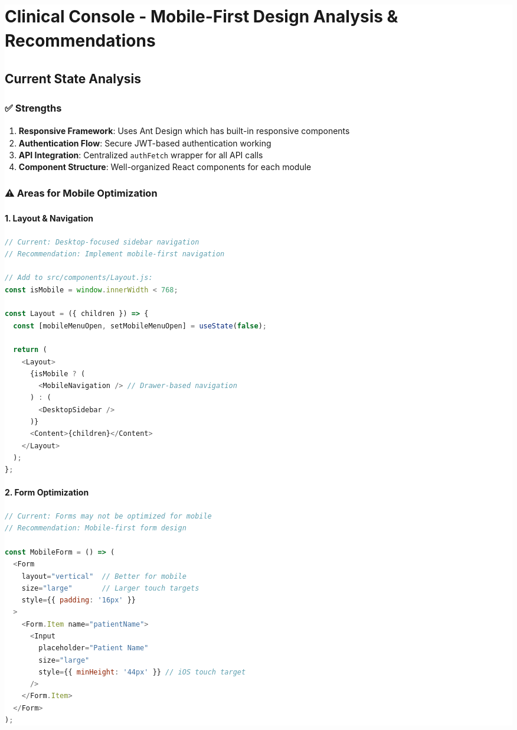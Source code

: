 # Clinical Console - Mobile-First Design Analysis & Recommendations

## Current State Analysis

### ✅ Strengths
1. **Responsive Framework**: Uses Ant Design which has built-in responsive components
2. **Authentication Flow**: Secure JWT-based authentication working
3. **API Integration**: Centralized `authFetch` wrapper for all API calls
4. **Component Structure**: Well-organized React components for each module

### ⚠️ Areas for Mobile Optimization

#### 1. Layout & Navigation
```javascript
// Current: Desktop-focused sidebar navigation
// Recommendation: Implement mobile-first navigation

// Add to src/components/Layout.js:
const isMobile = window.innerWidth < 768;

const Layout = ({ children }) => {
  const [mobileMenuOpen, setMobileMenuOpen] = useState(false);
  
  return (
    <Layout>
      {isMobile ? (
        <MobileNavigation /> // Drawer-based navigation
      ) : (
        <DesktopSidebar />
      )}
      <Content>{children}</Content>
    </Layout>
  );
};
```

#### 2. Form Optimization
```javascript
// Current: Forms may not be optimized for mobile
// Recommendation: Mobile-first form design

const MobileForm = () => (
  <Form
    layout="vertical"  // Better for mobile
    size="large"       // Larger touch targets
    style={{ padding: '16px' }}
  >
    <Form.Item name="patientName">
      <Input 
        placeholder="Patient Name"
        size="large"
        style={{ minHeight: '44px' }} // iOS touch target
      />
    </Form.Item>
  </Form>
);
```
